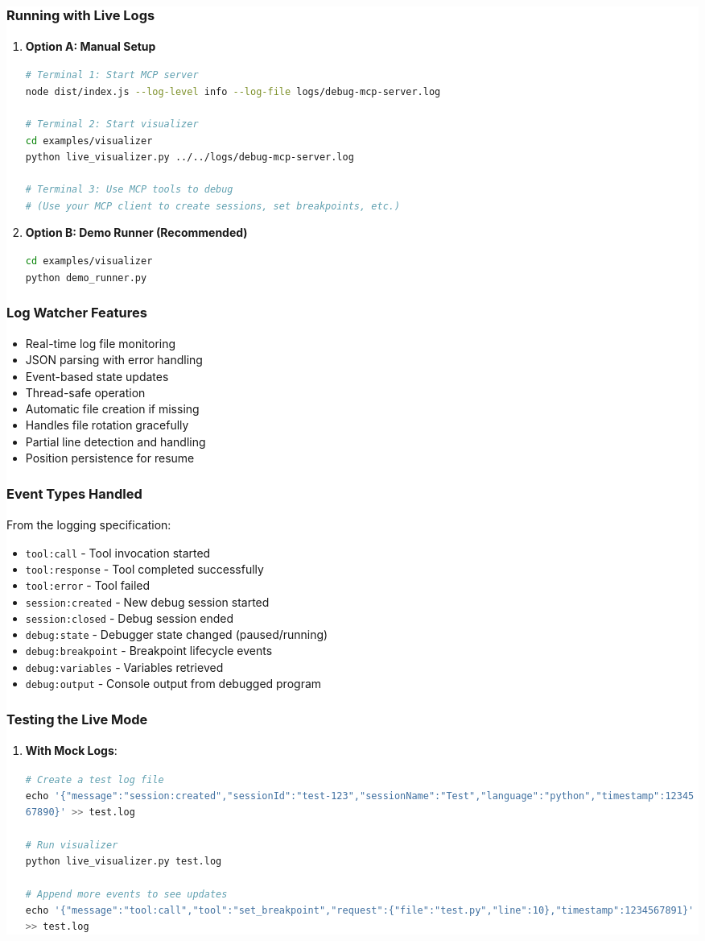 ### Running with Live Logs

1. **Option A: Manual Setup**
   ```bash
   # Terminal 1: Start MCP server
   node dist/index.js --log-level info --log-file logs/debug-mcp-server.log
   
   # Terminal 2: Start visualizer
   cd examples/visualizer
   python live_visualizer.py ../../logs/debug-mcp-server.log
   
   # Terminal 3: Use MCP tools to debug
   # (Use your MCP client to create sessions, set breakpoints, etc.)
   ```

2. **Option B: Demo Runner (Recommended)**
   ```bash
   cd examples/visualizer
   python demo_runner.py
   ```

### Log Watcher Features
- Real-time log file monitoring
- JSON parsing with error handling
- Event-based state updates
- Thread-safe operation
- Automatic file creation if missing
- Handles file rotation gracefully
- Partial line detection and handling
- Position persistence for resume

### Event Types Handled
From the logging specification:
- `tool:call` - Tool invocation started
- `tool:response` - Tool completed successfully
- `tool:error` - Tool failed
- `session:created` - New debug session started
- `session:closed` - Debug session ended
- `debug:state` - Debugger state changed (paused/running)
- `debug:breakpoint` - Breakpoint lifecycle events
- `debug:variables` - Variables retrieved
- `debug:output` - Console output from debugged program

### Testing the Live Mode

1. **With Mock Logs**:
   ```python
   # Create a test log file
   echo '{"message":"session:created","sessionId":"test-123","sessionName":"Test","language":"python","timestamp":1234567890}' >> test.log
   
   # Run visualizer
   python live_visualizer.py test.log
   
   # Append more events to see updates
   echo '{"message":"tool:call","tool":"set_breakpoint","request":{"file":"test.py","line":10},"timestamp":1234567891}' >> test.log
   ```
